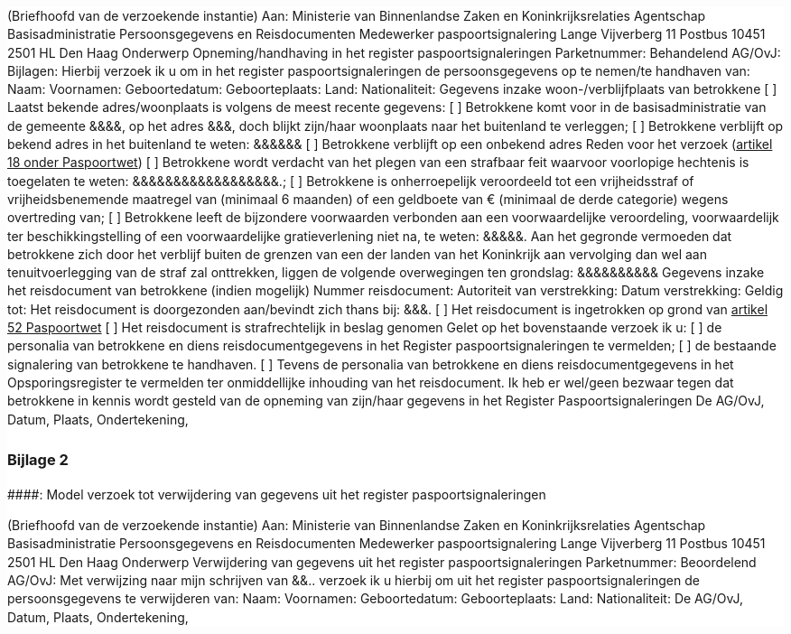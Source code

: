 (Briefhoofd van de verzoekende instantie) Aan: Ministerie van Binnenlandse Zaken en Koninkrijksrelaties Agentschap Basisadministratie Persoonsgegevens en Reisdocumenten Medewerker paspoortsignalering Lange Vijverberg 11 Postbus 10451 2501 HL Den Haag Onderwerp Opneming/handhaving in het register paspoortsignaleringen Parketnummer: Behandelend AG/OvJ: Bijlagen: Hierbij verzoek ik u om in het register paspoortsignaleringen de persoonsgegevens op te nemen/te handhaven van: Naam: Voornamen: Geboortedatum: Geboorteplaats: Land: Nationaliteit: Gegevens inzake woon-/verblijfplaats van betrokkene [ ] Laatst bekende adres/woonplaats is volgens de meest recente gegevens: [ ] Betrokkene komt voor in de basisadministratie van de gemeente &&&&, op het adres &&&, doch blijkt zijn/haar woonplaats naar het buitenland te verleggen; [ ] Betrokkene verblijft op bekend adres in het buitenland te weten: &&&&&& [ ] Betrokkene verblijft op een onbekend adres Reden voor het verzoek ([artikel 18 onder Paspoortwet](../../../../rijkswet/paspoortwet/BWBR0005212/README.md)) [ ] Betrokkene wordt verdacht van het plegen van een strafbaar feit waarvoor voorlopige hechtenis is toegelaten te weten: &&&&&&&&&&&&&&&&&&.; [ ] Betrokkene is onherroepelijk veroordeeld tot een vrijheidsstraf of vrijheidsbenemende maatregel van (minimaal 6 maanden) of een geldboete van € (minimaal de derde categorie) wegens overtreding van; [ ] Betrokkene leeft de bijzondere voorwaarden verbonden aan een voorwaardelijke veroordeling, voorwaardelijk ter beschikkingstelling of een voorwaardelijke gratieverlening niet na, te weten: &&&&&. Aan het gegronde vermoeden dat betrokkene zich door het verblijf buiten de grenzen van een der landen van het Koninkrijk aan vervolging dan wel aan tenuitvoerlegging van de straf zal onttrekken, liggen de volgende overwegingen ten grondslag: &&&&&&&&&& Gegevens inzake het reisdocument van betrokkene (indien mogelijk) Nummer reisdocument: Autoriteit van verstrekking: Datum verstrekking: Geldig tot: Het reisdocument is doorgezonden aan/bevindt zich thans bij: &&&. [ ] Het reisdocument is ingetrokken op grond van [artikel 52 Paspoortwet](../../../../rijkswet/paspoortwet/BWBR0005212/README.md) [ ] Het reisdocument is strafrechtelijk in beslag genomen Gelet op het bovenstaande verzoek ik u: [ ] de personalia van betrokkene en diens reisdocumentgegevens in het Register paspoortsignaleringen te vermelden; [ ] de bestaande signalering van betrokkene te handhaven. [ ] Tevens de personalia van betrokkene en diens reisdocumentgegevens in het Opsporingsregister te vermelden ter onmiddellijke inhouding van het reisdocument. Ik heb er wel/geen bezwaar tegen dat betrokkene in kennis wordt gesteld van de opneming van zijn/haar gegevens in het Register Paspoortsignaleringen De AG/OvJ, Datum, Plaats, Ondertekening, 

### Bijlage  2  

####: Model verzoek tot verwijdering van gegevens uit het register paspoortsignaleringen

(Briefhoofd van de verzoekende instantie) Aan: Ministerie van Binnenlandse Zaken en Koninkrijksrelaties Agentschap Basisadministratie Persoonsgegevens en Reisdocumenten Medewerker paspoortsignalering Lange Vijverberg 11 Postbus 10451 2501 HL Den Haag Onderwerp Verwijdering van gegevens uit het register paspoortsignaleringen Parketnummer: Beoordelend AG/OvJ: Met verwijzing naar mijn schrijven van &&.. verzoek ik u hierbij om uit het register paspoortsignaleringen de persoonsgegevens te verwijderen van: Naam: Voornamen: Geboortedatum: Geboorteplaats: Land: Nationaliteit: De AG/OvJ, Datum, Plaats, Ondertekening, 
